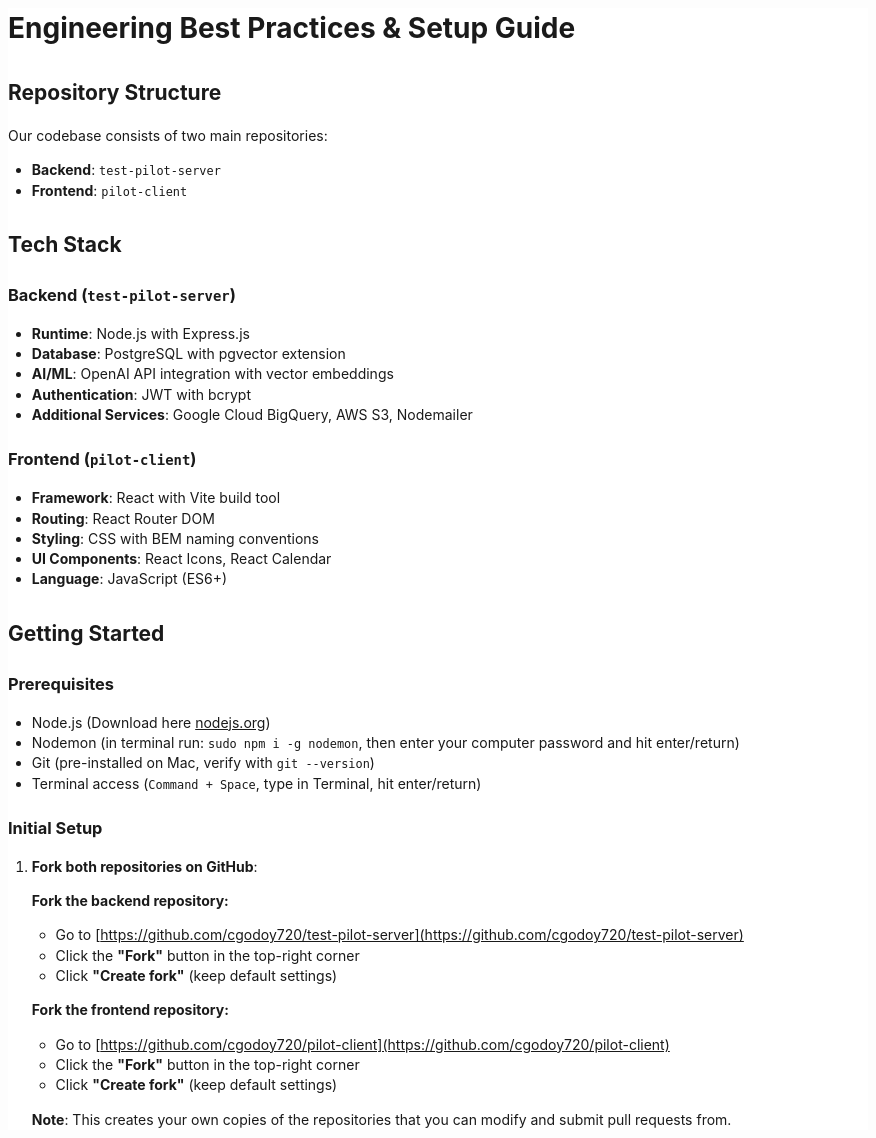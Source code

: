 # Engineering Best Practices & Setup Guide

## Repository Structure

Our codebase consists of two main repositories:
- **Backend**: `test-pilot-server`
- **Frontend**: `pilot-client`

## Tech Stack

### Backend (`test-pilot-server`)
- **Runtime**: Node.js with Express.js
- **Database**: PostgreSQL with pgvector extension
- **AI/ML**: OpenAI API integration with vector embeddings
- **Authentication**: JWT with bcrypt
- **Additional Services**: Google Cloud BigQuery, AWS S3, Nodemailer

### Frontend (`pilot-client`) 
- **Framework**: React with Vite build tool
- **Routing**: React Router DOM
- **Styling**: CSS with BEM naming conventions
- **UI Components**: React Icons, React Calendar
- **Language**: JavaScript (ES6+)

## Getting Started

### Prerequisites
- Node.js (Download here [nodejs.org](https://nodejs.org/en/download))
- Nodemon (in terminal run: `sudo npm i -g nodemon`, then enter your computer password and hit enter/return)
- Git (pre-installed on Mac, verify with `git --version`)
- Terminal access (`Command + Space`, type in Terminal, hit enter/return)

### Initial Setup

1. **Fork both repositories on GitHub**:
   
   **Fork the backend repository:**
   - Go to [https://github.com/cgodoy720/test-pilot-server](https://github.com/cgodoy720/test-pilot-server)
   - Click the **"Fork"** button in the top-right corner
   - Click **"Create fork"** (keep default settings)
   
   **Fork the frontend repository:**
   - Go to [https://github.com/cgodoy720/pilot-client](https://github.com/cgodoy720/pilot-client)
   - Click the **"Fork"** button in the top-right corner
   - Click **"Create fork"** (keep default settings)
   
   **Note**: This creates your own copies of the repositories that you can modify and submit pull requests from.
